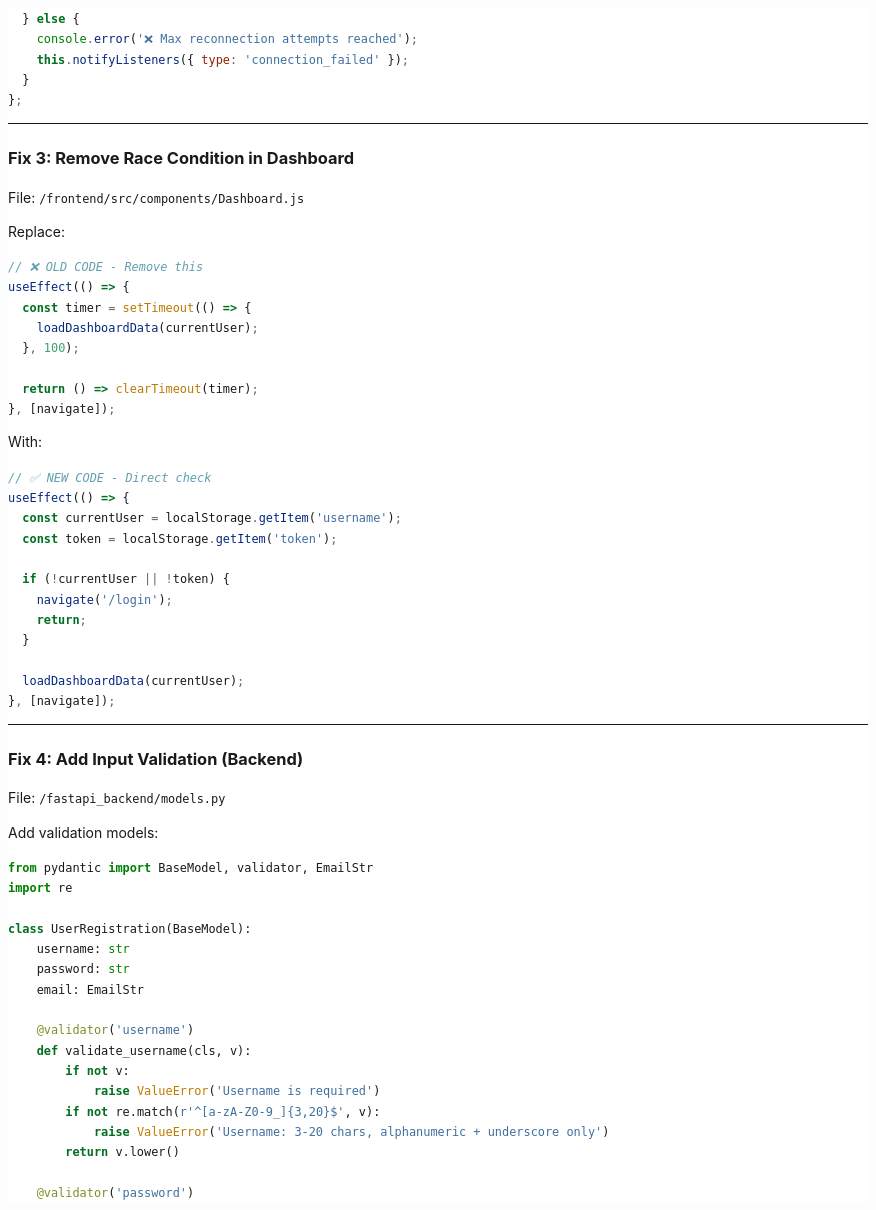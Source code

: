 ```javascript
  } else {
    console.error('❌ Max reconnection attempts reached');
    this.notifyListeners({ type: 'connection_failed' });
  }
};
```

---

### **Fix 3: Remove Race Condition in Dashboard**

File: `/frontend/src/components/Dashboard.js`

Replace:
```javascript
// ❌ OLD CODE - Remove this
useEffect(() => {
  const timer = setTimeout(() => {
    loadDashboardData(currentUser);
  }, 100);
  
  return () => clearTimeout(timer);
}, [navigate]);
```

With:
```javascript
// ✅ NEW CODE - Direct check
useEffect(() => {
  const currentUser = localStorage.getItem('username');
  const token = localStorage.getItem('token');
  
  if (!currentUser || !token) {
    navigate('/login');
    return;
  }

  loadDashboardData(currentUser);
}, [navigate]);
```

---

### **Fix 4: Add Input Validation (Backend)**

File: `/fastapi_backend/models.py`

Add validation models:
```python
from pydantic import BaseModel, validator, EmailStr
import re

class UserRegistration(BaseModel):
    username: str
    password: str
    email: EmailStr
    
    @validator('username')
    def validate_username(cls, v):
        if not v:
            raise ValueError('Username is required')
        if not re.match(r'^[a-zA-Z0-9_]{3,20}$', v):
            raise ValueError('Username: 3-20 chars, alphanumeric + underscore only')
        return v.lower()
    
    @validator('password')
```